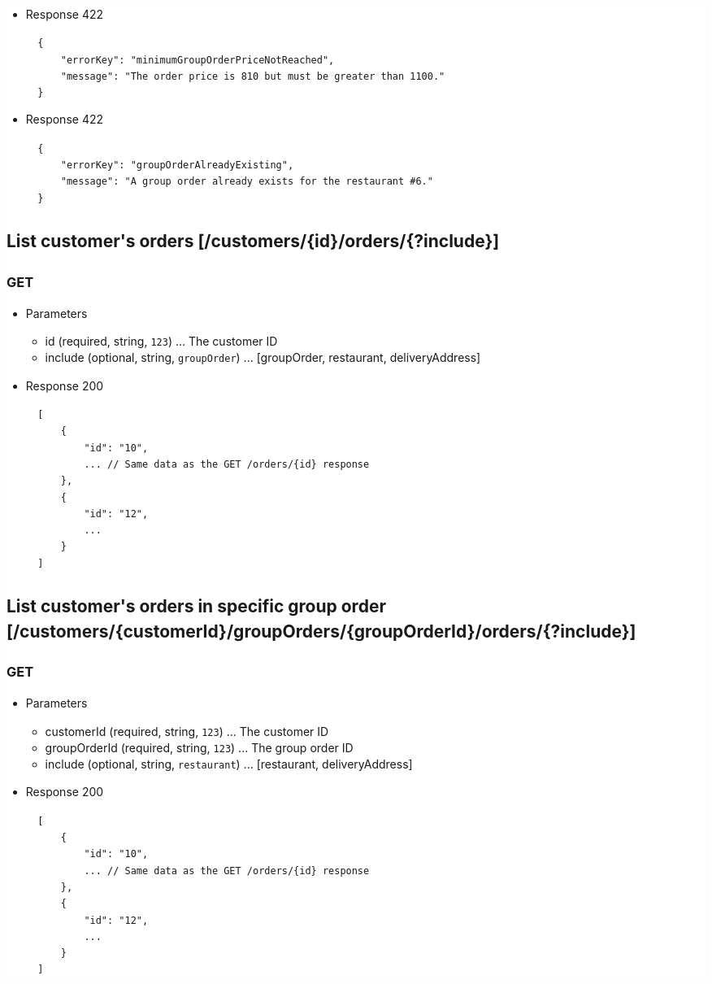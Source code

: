 + Response 422

        {
            "errorKey": "minimumGroupOrderPriceNotReached",
            "message": "The order price is 810 but must be greater than 1100."
        }

+ Response 422

        {
            "errorKey": "groupOrderAlreadyExisting",
            "message": "A group order already exists for the restaurant #6."
        }

## List customer's orders  [/customers/{id}/orders/{?include}]

### GET

+ Parameters

    + id (required, string, `123`) ... The customer ID
    + include (optional, string, `groupOrder`) ... [groupOrder, restaurant, deliveryAddress]

+ Response 200

        [
            {
                "id": "10",
                ... // Same data as the GET /orders/{id} response
            },
            {
                "id": "12",
                ...
            }
        ]

## List customer's orders in specific group order  [/customers/{customerId}/groupOrders/{groupOrderId}/orders/{?include}]

### GET

+ Parameters

    + customerId (required, string, `123`) ... The customer ID
    + groupOrderId (required, string, `123`) ... The group order ID
    + include (optional, string, `restaurant`) ... [restaurant, deliveryAddress]

+ Response 200

        [
            {
                "id": "10",
                ... // Same data as the GET /orders/{id} response
            },
            {
                "id": "12",
                ...
            }
        ]

